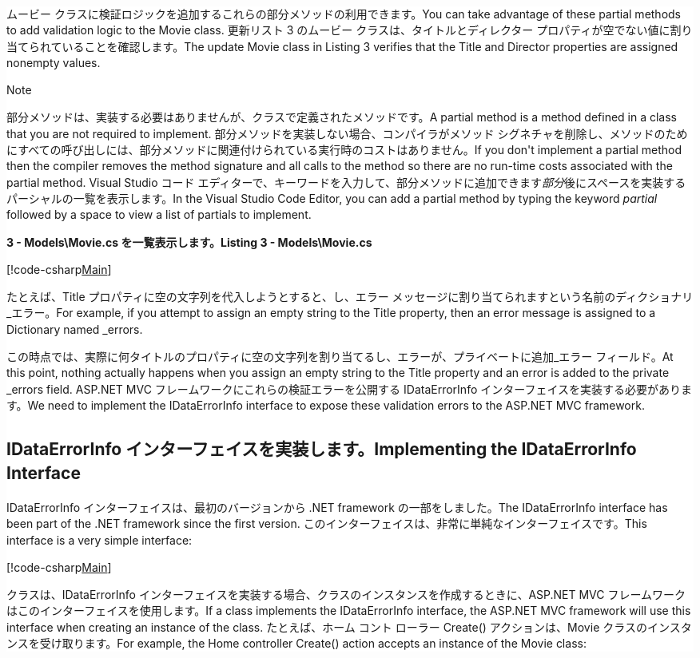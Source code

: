 <span data-ttu-id="9e488-169">ムービー クラスに検証ロジックを追加するこれらの部分メソッドの利用できます。</span><span class="sxs-lookup"><span data-stu-id="9e488-169">You can take advantage of these partial methods to add validation logic to the Movie class.</span></span> <span data-ttu-id="9e488-170">更新リスト 3 のムービー クラスは、タイトルとディレクター プロパティが空でない値に割り当てられていることを確認します。</span><span class="sxs-lookup"><span data-stu-id="9e488-170">The update Movie class in Listing 3 verifies that the Title and Director properties are assigned nonempty values.</span></span>

> [!NOTE] 
> 
> <span data-ttu-id="9e488-171">部分メソッドは、実装する必要はありませんが、クラスで定義されたメソッドです。</span><span class="sxs-lookup"><span data-stu-id="9e488-171">A partial method is a method defined in a class that you are not required to implement.</span></span> <span data-ttu-id="9e488-172">部分メソッドを実装しない場合、コンパイラがメソッド シグネチャを削除し、メソッドのためにすべての呼び出しには、部分メソッドに関連付けられている実行時のコストはありません。</span><span class="sxs-lookup"><span data-stu-id="9e488-172">If you don't implement a partial method then the compiler removes the method signature and all calls to the method so there are no run-time costs associated with the partial method.</span></span> <span data-ttu-id="9e488-173">Visual Studio コード エディターで、キーワードを入力して、部分メソッドに追加できます*部分*後にスペースを実装するパーシャルの一覧を表示します。</span><span class="sxs-lookup"><span data-stu-id="9e488-173">In the Visual Studio Code Editor, you can add a partial method by typing the keyword *partial* followed by a space to view a list of partials to implement.</span></span>

<span data-ttu-id="9e488-174">**3 - Models\Movie.cs を一覧表示します。**</span><span class="sxs-lookup"><span data-stu-id="9e488-174">**Listing 3 - Models\Movie.cs**</span></span>

[!code-csharp[Main](validating-with-the-idataerrorinfo-interface-cs/samples/sample4.cs)]

<span data-ttu-id="9e488-175">たとえば、Title プロパティに空の文字列を代入しようとすると、し、エラー メッセージに割り当てられますという名前のディクショナリ\_エラー。</span><span class="sxs-lookup"><span data-stu-id="9e488-175">For example, if you attempt to assign an empty string to the Title property, then an error message is assigned to a Dictionary named \_errors.</span></span>

<span data-ttu-id="9e488-176">この時点では、実際に何タイトルのプロパティに空の文字列を割り当てるし、エラーが、プライベートに追加\_エラー フィールド。</span><span class="sxs-lookup"><span data-stu-id="9e488-176">At this point, nothing actually happens when you assign an empty string to the Title property and an error is added to the private \_errors field.</span></span> <span data-ttu-id="9e488-177">ASP.NET MVC フレームワークにこれらの検証エラーを公開する IDataErrorInfo インターフェイスを実装する必要があります。</span><span class="sxs-lookup"><span data-stu-id="9e488-177">We need to implement the IDataErrorInfo interface to expose these validation errors to the ASP.NET MVC framework.</span></span>

## <a name="implementing-the-idataerrorinfo-interface"></a><span data-ttu-id="9e488-178">IDataErrorInfo インターフェイスを実装します。</span><span class="sxs-lookup"><span data-stu-id="9e488-178">Implementing the IDataErrorInfo Interface</span></span>

<span data-ttu-id="9e488-179">IDataErrorInfo インターフェイスは、最初のバージョンから .NET framework の一部をしました。</span><span class="sxs-lookup"><span data-stu-id="9e488-179">The IDataErrorInfo interface has been part of the .NET framework since the first version.</span></span> <span data-ttu-id="9e488-180">このインターフェイスは、非常に単純なインターフェイスです。</span><span class="sxs-lookup"><span data-stu-id="9e488-180">This interface is a very simple interface:</span></span>

[!code-csharp[Main](validating-with-the-idataerrorinfo-interface-cs/samples/sample5.cs)]

<span data-ttu-id="9e488-181">クラスは、IDataErrorInfo インターフェイスを実装する場合、クラスのインスタンスを作成するときに、ASP.NET MVC フレームワークはこのインターフェイスを使用します。</span><span class="sxs-lookup"><span data-stu-id="9e488-181">If a class implements the IDataErrorInfo interface, the ASP.NET MVC framework will use this interface when creating an instance of the class.</span></span> <span data-ttu-id="9e488-182">たとえば、ホーム コント ローラー Create() アクションは、Movie クラスのインスタンスを受け取ります。</span><span class="sxs-lookup"><span data-stu-id="9e488-182">For example, the Home controller Create() action accepts an instance of the Movie class:</span></span>
